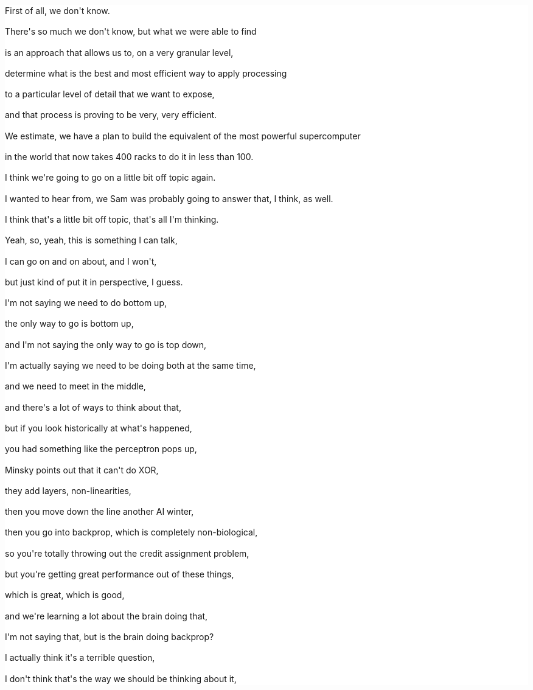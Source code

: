 First of all, we don't know.

There's so much we don't know, but what we were able to find

is an approach that allows us to, on a very granular level,

determine what is the best and most efficient way to apply processing

to a particular level of detail that we want to expose,

and that process is proving to be very, very efficient.

We estimate, we have a plan to build the equivalent of the most powerful supercomputer

in the world that now takes 400 racks to do it in less than 100.

I think we're going to go on a little bit off topic again.

I wanted to hear from, we Sam was probably going to answer that, I think, as well.

I think that's a little bit off topic, that's all I'm thinking.

Yeah, so, yeah, this is something I can talk,

I can go on and on about, and I won't,

but just kind of put it in perspective, I guess.

I'm not saying we need to do bottom up,

the only way to go is bottom up,

and I'm not saying the only way to go is top down,

I'm actually saying we need to be doing both at the same time,

and we need to meet in the middle,

and there's a lot of ways to think about that,

but if you look historically at what's happened,

you had something like the perceptron pops up,

Minsky points out that it can't do XOR,

they add layers, non-linearities,

then you move down the line another AI winter,

then you go into backprop, which is completely non-biological,

so you're totally throwing out the credit assignment problem,

but you're getting great performance out of these things,

which is great, which is good,

and we're learning a lot about the brain doing that,

I'm not saying that, but is the brain doing backprop?

I actually think it's a terrible question,

I don't think that's the way we should be thinking about it,
